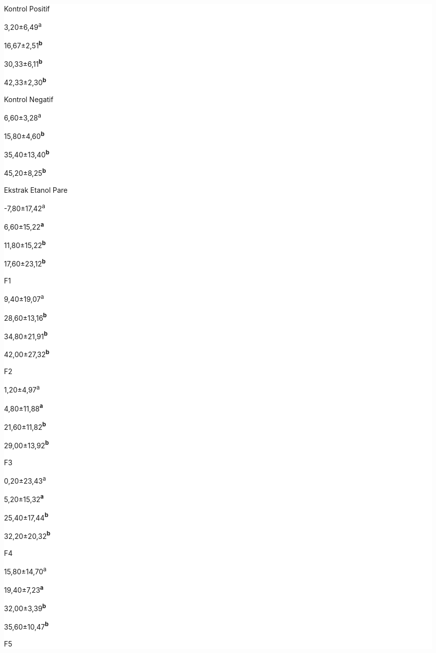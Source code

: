 <p><span class="font5">Kontrol Positif</span></p></td><td style="vertical-align:bottom;">
<p><span class="font5">3,20±6,49<sup>a</sup></span></p></td><td style="vertical-align:bottom;">
<p><span class="font5">16,67±2,51</span><span class="font5" style="font-weight:bold;"><sup>b</sup></span></p></td><td style="vertical-align:bottom;">
<p><span class="font5">30,33±6,11</span><span class="font5" style="font-weight:bold;"><sup>b</sup></span></p></td><td style="vertical-align:bottom;">
<p><span class="font5">42,33±2,30</span><span class="font5" style="font-weight:bold;"><sup>b</sup></span></p></td></tr>
<tr><td style="vertical-align:bottom;">
<p><span class="font5">Kontrol Negatif</span></p></td><td style="vertical-align:bottom;">
<p><span class="font5">6,60±3,28<sup>a</sup></span></p></td><td style="vertical-align:bottom;">
<p><span class="font5">15,80±4,60</span><span class="font5" style="font-weight:bold;"><sup>b</sup></span></p></td><td style="vertical-align:bottom;">
<p><span class="font5">35,40±13,40</span><span class="font5" style="font-weight:bold;"><sup>b</sup></span></p></td><td style="vertical-align:bottom;">
<p><span class="font5">45,20±8,25</span><span class="font5" style="font-weight:bold;"><sup>b</sup></span></p></td></tr>
<tr><td style="vertical-align:bottom;">
<p><span class="font5">Ekstrak Etanol Pare</span></p></td><td style="vertical-align:bottom;">
<p><span class="font5">-7,80±17,42<sup>a</sup></span></p></td><td style="vertical-align:bottom;">
<p><span class="font5">6,60±15,22</span><span class="font5" style="font-weight:bold;"><sup>a</sup></span></p></td><td style="vertical-align:bottom;">
<p><span class="font5">11,80±15,22</span><span class="font5" style="font-weight:bold;"><sup>b</sup></span></p></td><td style="vertical-align:bottom;">
<p><span class="font5">17,60±23,12</span><span class="font5" style="font-weight:bold;"><sup>b</sup></span></p></td></tr>
<tr><td style="vertical-align:bottom;">
<p><span class="font5">F1</span></p></td><td style="vertical-align:bottom;">
<p><span class="font5">9,40±19,07<sup>a</sup></span></p></td><td style="vertical-align:bottom;">
<p><span class="font5">28,60±13,16</span><span class="font5" style="font-weight:bold;"><sup>b</sup></span></p></td><td style="vertical-align:bottom;">
<p><span class="font5">34,80±21,91</span><span class="font5" style="font-weight:bold;"><sup>b</sup></span></p></td><td style="vertical-align:bottom;">
<p><span class="font5">42,00±27,32</span><span class="font5" style="font-weight:bold;"><sup>b</sup></span></p></td></tr>
<tr><td style="vertical-align:bottom;">
<p><span class="font5">F2</span></p></td><td style="vertical-align:bottom;">
<p><span class="font5">1,20±4,97<sup>a</sup></span></p></td><td style="vertical-align:bottom;">
<p><span class="font5">4,80±11,88</span><span class="font5" style="font-weight:bold;"><sup>a</sup></span></p></td><td style="vertical-align:bottom;">
<p><span class="font5">21,60±11,82</span><span class="font5" style="font-weight:bold;"><sup>b</sup></span></p></td><td style="vertical-align:bottom;">
<p><span class="font5">29,00±13,92</span><span class="font5" style="font-weight:bold;"><sup>b</sup></span></p></td></tr>
<tr><td style="vertical-align:bottom;">
<p><span class="font5">F3</span></p></td><td style="vertical-align:bottom;">
<p><span class="font5">0,20±23,43<sup>a</sup></span></p></td><td style="vertical-align:bottom;">
<p><span class="font5">5,20±15,32</span><span class="font5" style="font-weight:bold;"><sup>a</sup></span></p></td><td style="vertical-align:bottom;">
<p><span class="font5">25,40±17,44</span><span class="font5" style="font-weight:bold;"><sup>b</sup></span></p></td><td style="vertical-align:bottom;">
<p><span class="font5">32,20±20,32</span><span class="font5" style="font-weight:bold;"><sup>b</sup></span></p></td></tr>
<tr><td style="vertical-align:bottom;">
<p><span class="font5">F4</span></p></td><td style="vertical-align:bottom;">
<p><span class="font5">15,80±14,70<sup>a</sup></span></p></td><td style="vertical-align:bottom;">
<p><span class="font5">19,40±7,23</span><span class="font5" style="font-weight:bold;"><sup>a</sup></span></p></td><td style="vertical-align:bottom;">
<p><span class="font5">32,00±3,39</span><span class="font5" style="font-weight:bold;"><sup>b</sup></span></p></td><td style="vertical-align:bottom;">
<p><span class="font5">35,60±10,47</span><span class="font5" style="font-weight:bold;"><sup>b</sup></span></p></td></tr>
<tr><td style="vertical-align:middle;">
<p><span class="font5">F5</span></p></td><td style="vertical-align:middle;">